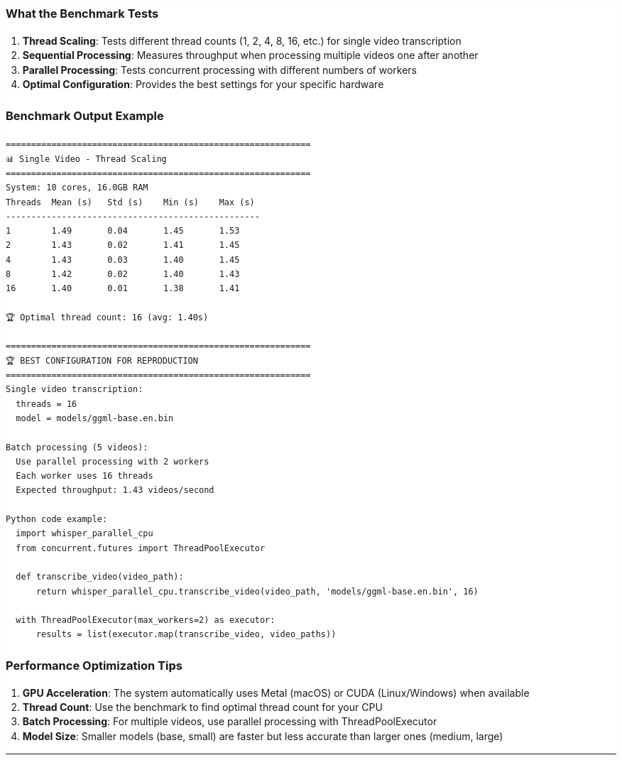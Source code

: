 ### What the Benchmark Tests

1. **Thread Scaling**: Tests different thread counts (1, 2, 4, 8, 16, etc.) for single video transcription
2. **Sequential Processing**: Measures throughput when processing multiple videos one after another
3. **Parallel Processing**: Tests concurrent processing with different numbers of workers
4. **Optimal Configuration**: Provides the best settings for your specific hardware

### Benchmark Output Example

```
============================================================
📊 Single Video - Thread Scaling
============================================================
System: 10 cores, 16.0GB RAM
Threads  Mean (s)   Std (s)    Min (s)    Max (s)   
--------------------------------------------------
1        1.49       0.04       1.45       1.53      
2        1.43       0.02       1.41       1.45      
4        1.43       0.03       1.40       1.45      
8        1.42       0.02       1.40       1.43      
16       1.40       0.01       1.38       1.41      

🏆 Optimal thread count: 16 (avg: 1.40s)

============================================================
🏆 BEST CONFIGURATION FOR REPRODUCTION
============================================================
Single video transcription:
  threads = 16
  model = models/ggml-base.en.bin

Batch processing (5 videos):
  Use parallel processing with 2 workers
  Each worker uses 16 threads
  Expected throughput: 1.43 videos/second

Python code example:
  import whisper_parallel_cpu
  from concurrent.futures import ThreadPoolExecutor
  
  def transcribe_video(video_path):
      return whisper_parallel_cpu.transcribe_video(video_path, 'models/ggml-base.en.bin', 16)
  
  with ThreadPoolExecutor(max_workers=2) as executor:
      results = list(executor.map(transcribe_video, video_paths))
```

### Performance Optimization Tips

1. **GPU Acceleration**: The system automatically uses Metal (macOS) or CUDA (Linux/Windows) when available
2. **Thread Count**: Use the benchmark to find optimal thread count for your CPU
3. **Batch Processing**: For multiple videos, use parallel processing with ThreadPoolExecutor
4. **Model Size**: Smaller models (base, small) are faster but less accurate than larger ones (medium, large)

---